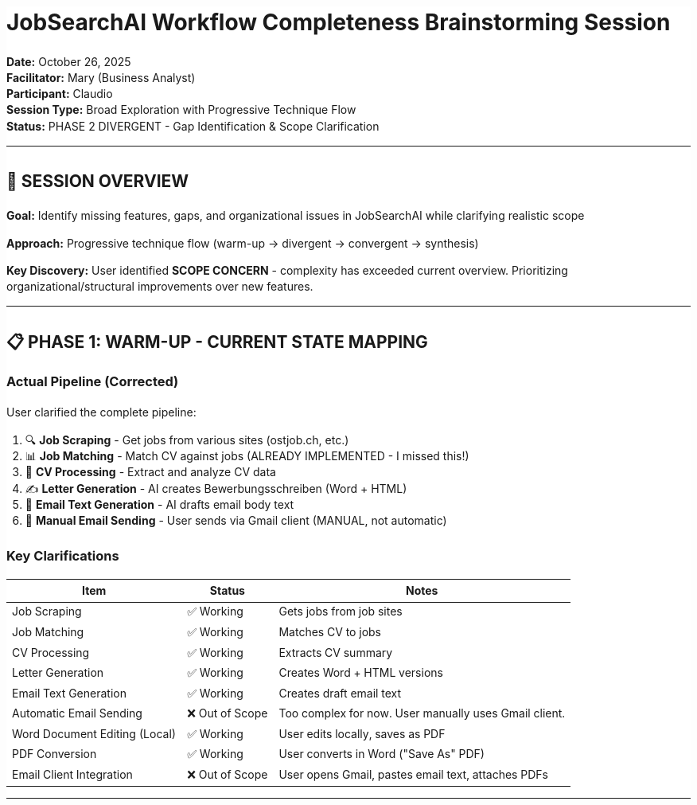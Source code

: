 # JobSearchAI Workflow Completeness Brainstorming Session
**Date:** October 26, 2025  
**Facilitator:** Mary (Business Analyst)  
**Participant:** Claudio  
**Session Type:** Broad Exploration with Progressive Technique Flow  
**Status:** PHASE 2 DIVERGENT - Gap Identification & Scope Clarification

---

## 🎯 SESSION OVERVIEW

**Goal:** Identify missing features, gaps, and organizational issues in JobSearchAI while clarifying realistic scope

**Approach:** Progressive technique flow (warm-up → divergent → convergent → synthesis)

**Key Discovery:** User identified **SCOPE CONCERN** - complexity has exceeded current overview. Prioritizing organizational/structural improvements over new features.

---

## 📋 PHASE 1: WARM-UP - CURRENT STATE MAPPING

### Actual Pipeline (Corrected)

User clarified the complete pipeline:

1. 🔍 **Job Scraping** - Get jobs from various sites (ostjob.ch, etc.)
2. 📊 **Job Matching** - Match CV against jobs (ALREADY IMPLEMENTED - I missed this!)
3. 📄 **CV Processing** - Extract and analyze CV data
4. ✍️ **Letter Generation** - AI creates Bewerbungsschreiben (Word + HTML)
5. 📝 **Email Text Generation** - AI drafts email body text
6. 📧 **Manual Email Sending** - User sends via Gmail client (MANUAL, not automatic)

### Key Clarifications

| Item | Status | Notes |
|------|--------|-------|
| Job Scraping | ✅ Working | Gets jobs from job sites |
| Job Matching | ✅ Working | Matches CV to jobs |
| CV Processing | ✅ Working | Extracts CV summary |
| Letter Generation | ✅ Working | Creates Word + HTML versions |
| Email Text Generation | ✅ Working | Creates draft email text |
| Automatic Email Sending | ❌ Out of Scope | Too complex for now. User manually uses Gmail client. |
| Word Document Editing (Local) | ✅ Working | User edits locally, saves as PDF |
| PDF Conversion | ✅ Working | User converts in Word ("Save As" PDF) |
| Email Client Integration | ❌ Out of Scope | User opens Gmail, pastes email text, attaches PDFs |

---